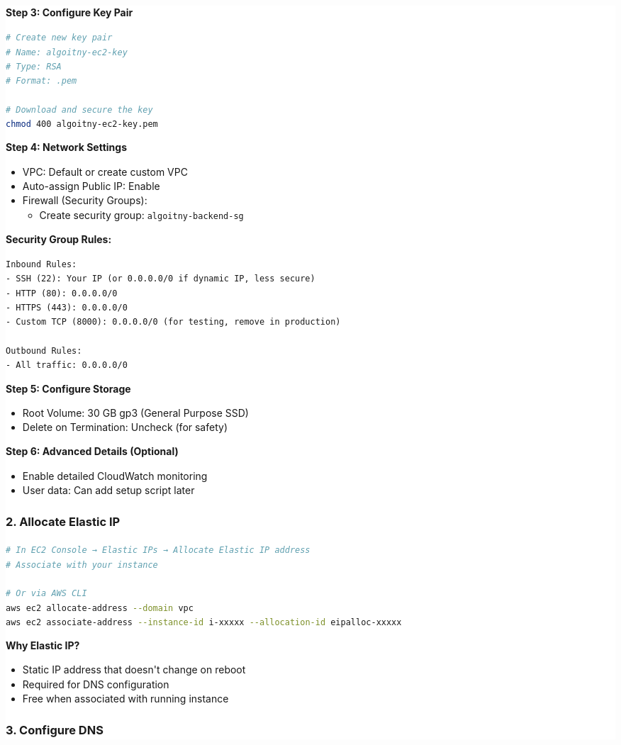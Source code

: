 **Step 3: Configure Key Pair**
```bash
# Create new key pair
# Name: algoitny-ec2-key
# Type: RSA
# Format: .pem

# Download and secure the key
chmod 400 algoitny-ec2-key.pem
```

**Step 4: Network Settings**
- VPC: Default or create custom VPC
- Auto-assign Public IP: Enable
- Firewall (Security Groups):
  - Create security group: `algoitny-backend-sg`

**Security Group Rules:**
```
Inbound Rules:
- SSH (22): Your IP (or 0.0.0.0/0 if dynamic IP, less secure)
- HTTP (80): 0.0.0.0/0
- HTTPS (443): 0.0.0.0/0
- Custom TCP (8000): 0.0.0.0/0 (for testing, remove in production)

Outbound Rules:
- All traffic: 0.0.0.0/0
```

**Step 5: Configure Storage**
- Root Volume: 30 GB gp3 (General Purpose SSD)
- Delete on Termination: Uncheck (for safety)

**Step 6: Advanced Details (Optional)**
- Enable detailed CloudWatch monitoring
- User data: Can add setup script later

### 2. Allocate Elastic IP

```bash
# In EC2 Console → Elastic IPs → Allocate Elastic IP address
# Associate with your instance

# Or via AWS CLI
aws ec2 allocate-address --domain vpc
aws ec2 associate-address --instance-id i-xxxxx --allocation-id eipalloc-xxxxx
```

**Why Elastic IP?**
- Static IP address that doesn't change on reboot
- Required for DNS configuration
- Free when associated with running instance

### 3. Configure DNS
